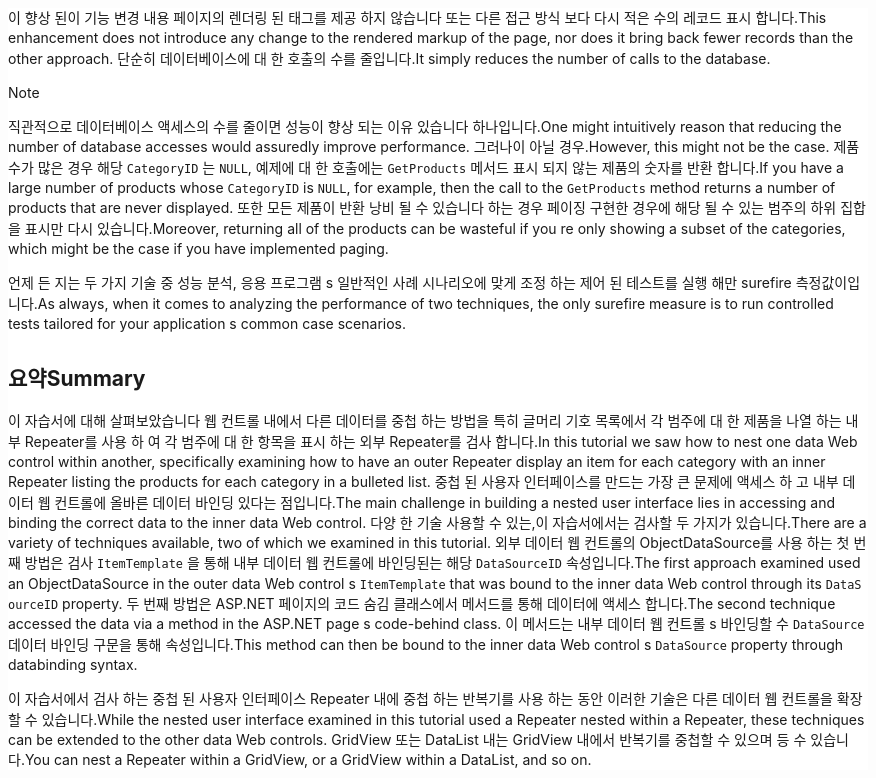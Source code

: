 <span data-ttu-id="c4b62-211">이 향상 된이 기능 변경 내용 페이지의 렌더링 된 태그를 제공 하지 않습니다 또는 다른 접근 방식 보다 다시 적은 수의 레코드 표시 합니다.</span><span class="sxs-lookup"><span data-stu-id="c4b62-211">This enhancement does not introduce any change to the rendered markup of the page, nor does it bring back fewer records than the other approach.</span></span> <span data-ttu-id="c4b62-212">단순히 데이터베이스에 대 한 호출의 수를 줄입니다.</span><span class="sxs-lookup"><span data-stu-id="c4b62-212">It simply reduces the number of calls to the database.</span></span>

> [!NOTE]
> <span data-ttu-id="c4b62-213">직관적으로 데이터베이스 액세스의 수를 줄이면 성능이 향상 되는 이유 있습니다 하나입니다.</span><span class="sxs-lookup"><span data-stu-id="c4b62-213">One might intuitively reason that reducing the number of database accesses would assuredly improve performance.</span></span> <span data-ttu-id="c4b62-214">그러나이 아닐 경우.</span><span class="sxs-lookup"><span data-stu-id="c4b62-214">However, this might not be the case.</span></span> <span data-ttu-id="c4b62-215">제품 수가 많은 경우 해당 `CategoryID` 는 `NULL`, 예제에 대 한 호출에는 `GetProducts` 메서드 표시 되지 않는 제품의 숫자를 반환 합니다.</span><span class="sxs-lookup"><span data-stu-id="c4b62-215">If you have a large number of products whose `CategoryID` is `NULL`, for example, then the call to the `GetProducts` method returns a number of products that are never displayed.</span></span> <span data-ttu-id="c4b62-216">또한 모든 제품이 반환 낭비 될 수 있습니다 하는 경우 페이징 구현한 경우에 해당 될 수 있는 범주의 하위 집합을 표시만 다시 있습니다.</span><span class="sxs-lookup"><span data-stu-id="c4b62-216">Moreover, returning all of the products can be wasteful if you re only showing a subset of the categories, which might be the case if you have implemented paging.</span></span>


<span data-ttu-id="c4b62-217">언제 든 지는 두 가지 기술 중 성능 분석, 응용 프로그램 s 일반적인 사례 시나리오에 맞게 조정 하는 제어 된 테스트를 실행 해만 surefire 측정값이입니다.</span><span class="sxs-lookup"><span data-stu-id="c4b62-217">As always, when it comes to analyzing the performance of two techniques, the only surefire measure is to run controlled tests tailored for your application s common case scenarios.</span></span>

## <a name="summary"></a><span data-ttu-id="c4b62-218">요약</span><span class="sxs-lookup"><span data-stu-id="c4b62-218">Summary</span></span>

<span data-ttu-id="c4b62-219">이 자습서에 대해 살펴보았습니다 웹 컨트롤 내에서 다른 데이터를 중첩 하는 방법을 특히 글머리 기호 목록에서 각 범주에 대 한 제품을 나열 하는 내부 Repeater를 사용 하 여 각 범주에 대 한 항목을 표시 하는 외부 Repeater를 검사 합니다.</span><span class="sxs-lookup"><span data-stu-id="c4b62-219">In this tutorial we saw how to nest one data Web control within another, specifically examining how to have an outer Repeater display an item for each category with an inner Repeater listing the products for each category in a bulleted list.</span></span> <span data-ttu-id="c4b62-220">중첩 된 사용자 인터페이스를 만드는 가장 큰 문제에 액세스 하 고 내부 데이터 웹 컨트롤에 올바른 데이터 바인딩 있다는 점입니다.</span><span class="sxs-lookup"><span data-stu-id="c4b62-220">The main challenge in building a nested user interface lies in accessing and binding the correct data to the inner data Web control.</span></span> <span data-ttu-id="c4b62-221">다양 한 기술 사용할 수 있는,이 자습서에서는 검사할 두 가지가 있습니다.</span><span class="sxs-lookup"><span data-stu-id="c4b62-221">There are a variety of techniques available, two of which we examined in this tutorial.</span></span> <span data-ttu-id="c4b62-222">외부 데이터 웹 컨트롤의 ObjectDataSource를 사용 하는 첫 번째 방법은 검사 `ItemTemplate` 을 통해 내부 데이터 웹 컨트롤에 바인딩된는 해당 `DataSourceID` 속성입니다.</span><span class="sxs-lookup"><span data-stu-id="c4b62-222">The first approach examined used an ObjectDataSource in the outer data Web control s `ItemTemplate` that was bound to the inner data Web control through its `DataSourceID` property.</span></span> <span data-ttu-id="c4b62-223">두 번째 방법은 ASP.NET 페이지의 코드 숨김 클래스에서 메서드를 통해 데이터에 액세스 합니다.</span><span class="sxs-lookup"><span data-stu-id="c4b62-223">The second technique accessed the data via a method in the ASP.NET page s code-behind class.</span></span> <span data-ttu-id="c4b62-224">이 메서드는 내부 데이터 웹 컨트롤 s 바인딩할 수 `DataSource` 데이터 바인딩 구문을 통해 속성입니다.</span><span class="sxs-lookup"><span data-stu-id="c4b62-224">This method can then be bound to the inner data Web control s `DataSource` property through databinding syntax.</span></span>

<span data-ttu-id="c4b62-225">이 자습서에서 검사 하는 중첩 된 사용자 인터페이스 Repeater 내에 중첩 하는 반복기를 사용 하는 동안 이러한 기술은 다른 데이터 웹 컨트롤을 확장할 수 있습니다.</span><span class="sxs-lookup"><span data-stu-id="c4b62-225">While the nested user interface examined in this tutorial used a Repeater nested within a Repeater, these techniques can be extended to the other data Web controls.</span></span> <span data-ttu-id="c4b62-226">GridView 또는 DataList 내는 GridView 내에서 반복기를 중첩할 수 있으며 등 수 있습니다.</span><span class="sxs-lookup"><span data-stu-id="c4b62-226">You can nest a Repeater within a GridView, or a GridView within a DataList, and so on.</span></span>
